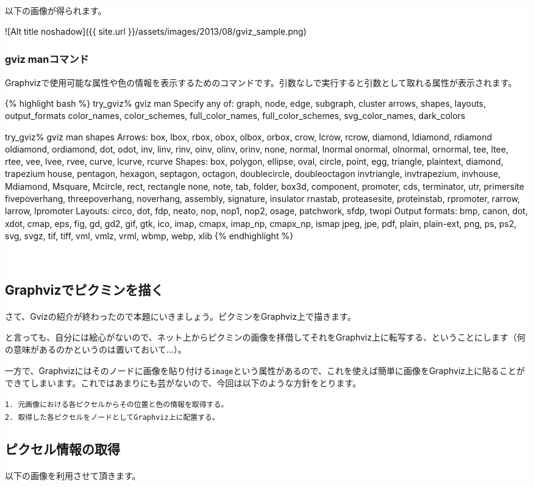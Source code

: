 以下の画像が得られます。

![Alt title noshadow]({{ site.url }}/assets/images/2013/08/gviz_sample.png)

### gviz manコマンド

Graphvizで使用可能な属性や色の情報を表示するためのコマンドです。引数なしで実行すると引数として取れる属性が表示されます。

{% highlight bash %}
try_gviz% gviz man
Specify any of:
  graph, node, edge, subgraph, cluster
  arrows, shapes, layouts, output_formats
  color_names, color_schemes, full_color_names, full_color_schemes, svg_color_names, dark_colors

try_gviz% gviz man shapes
Arrows:
  box, lbox, rbox, obox, olbox, orbox, crow, lcrow, rcrow, diamond, ldiamond, rdiamond
  oldiamond, ordiamond, dot, odot, inv, linv, rinv, oinv, olinv, orinv, none, normal, lnormal
  onormal, olnormal, ornormal, tee, ltee, rtee, vee, lvee, rvee, curve, lcurve, rcurve
Shapes:
  box, polygon, ellipse, oval, circle, point, egg, triangle, plaintext, diamond, trapezium
  house, pentagon, hexagon, septagon, octagon, doublecircle, doubleoctagon
  invtriangle, invtrapezium, invhouse, Mdiamond, Msquare, Mcircle, rect, rectangle
  none, note, tab, folder, box3d, component, promoter, cds, terminator, utr, primersite
  fivepoverhang, threepoverhang, noverhang, assembly, signature, insulator
  rnastab, proteasesite, proteinstab, rpromoter, rarrow, larrow, lpromoter
Layouts:
  circo, dot, fdp, neato, nop, nop1, nop2, osage, patchwork, sfdp, twopi
Output formats:
  bmp, canon, dot, xdot, cmap, eps, fig, gd, gd2, gif, gtk, ico, imap, cmapx, imap_np, cmapx_np, ismap
  jpeg, jpe, pdf, plain, plain-ext, png, ps, ps2, svg, svgz, tif, tiff, vml, vmlz, vrml, wbmp, webp, xlib
{% endhighlight %}

<br />


## Graphvizでピクミンを描く

さて、Gvizの紹介が終わったので本題にいきましょう。ピクミンをGraphviz上で描きます。

と言っても、自分には絵心がないので、ネット上からピクミンの画像を拝借してそれをGraphviz上に転写する、ということにします（何の意味があるのかというのは置いておいて...）。

一方で、Graphvizにはそのノードに画像を貼り付ける`image`という属性があるので、これを使えば簡単に画像をGraphviz上に貼ることができてしまいます。これではあまりにも芸がないので、今回は以下のような方針をとります。

    1. 元画像における各ピクセルからその位置と色の情報を取得する。
    2. 取得した各ピクセルをノードとしてGraphviz上に配置する。

## ピクセル情報の取得

以下の画像を利用させて頂きます。
